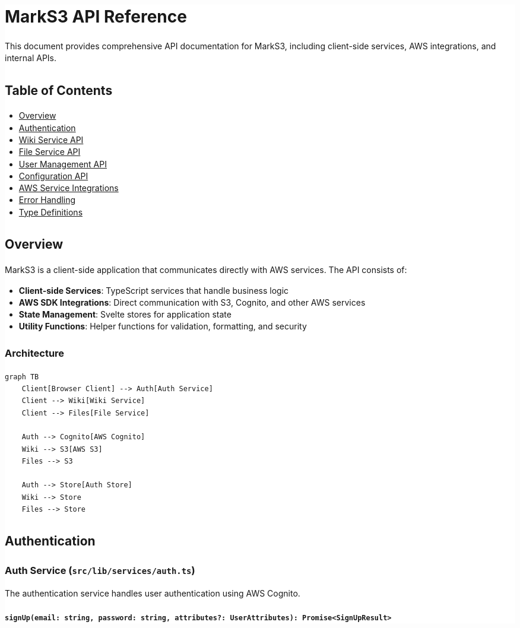# MarkS3 API Reference

This document provides comprehensive API documentation for MarkS3, including client-side services, AWS integrations, and internal APIs.

## Table of Contents

- [Overview](#overview)
- [Authentication](#authentication)
- [Wiki Service API](#wiki-service-api)
- [File Service API](#file-service-api)
- [User Management API](#user-management-api)
- [Configuration API](#configuration-api)
- [AWS Service Integrations](#aws-service-integrations)
- [Error Handling](#error-handling)
- [Type Definitions](#type-definitions)

## Overview

MarkS3 is a client-side application that communicates directly with AWS services. The API consists of:

- **Client-side Services**: TypeScript services that handle business logic
- **AWS SDK Integrations**: Direct communication with S3, Cognito, and other AWS services
- **State Management**: Svelte stores for application state
- **Utility Functions**: Helper functions for validation, formatting, and security

### Architecture

```mermaid
graph TB
    Client[Browser Client] --> Auth[Auth Service]
    Client --> Wiki[Wiki Service]
    Client --> Files[File Service]
    
    Auth --> Cognito[AWS Cognito]
    Wiki --> S3[AWS S3]
    Files --> S3
    
    Auth --> Store[Auth Store]
    Wiki --> Store
    Files --> Store
```

## Authentication

### Auth Service (`src/lib/services/auth.ts`)

The authentication service handles user authentication using AWS Cognito.

#### `signUp(email: string, password: string, attributes?: UserAttributes): Promise<SignUpResult>`
